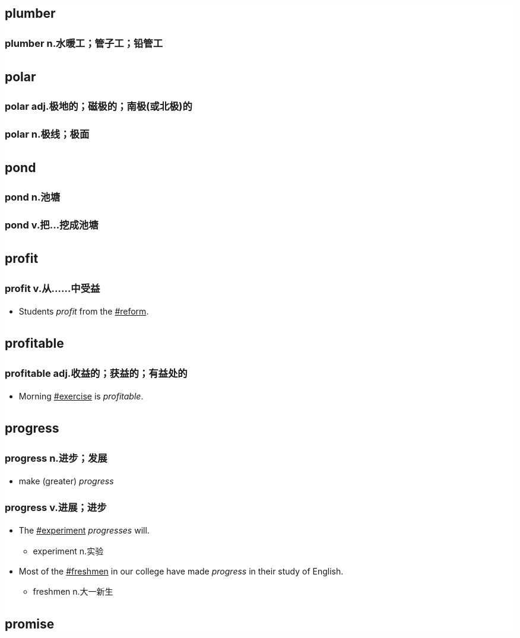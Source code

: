 ## plumber

### plumber n.水暖工；管子工；铅管工  

## polar

### polar adj.极地的；磁极的；南极(或北极)的

### polar n.极线；极面  

## pond

### pond n.池塘

### pond v.把…挖成池塘  


## profit

### profit v.从……中受益

- Students *profit* from the [#reform](.md#reform).

## profitable

### profitable adj.收益的；获益的；有益处的

- Morning [#exercise](.md#exercise) is *profitable*.



## progress

### progress n.进步；发展

- make (greater) *progress*

### progress v.进展；进步

- The [#experiment](.md#experiment) *progresses* will.
	- experiment n.实验

- Most of the [#freshmen](.md#freshmen) in our college have made *progress* in their study of English.
	- freshmen n.大一新生

## promise
